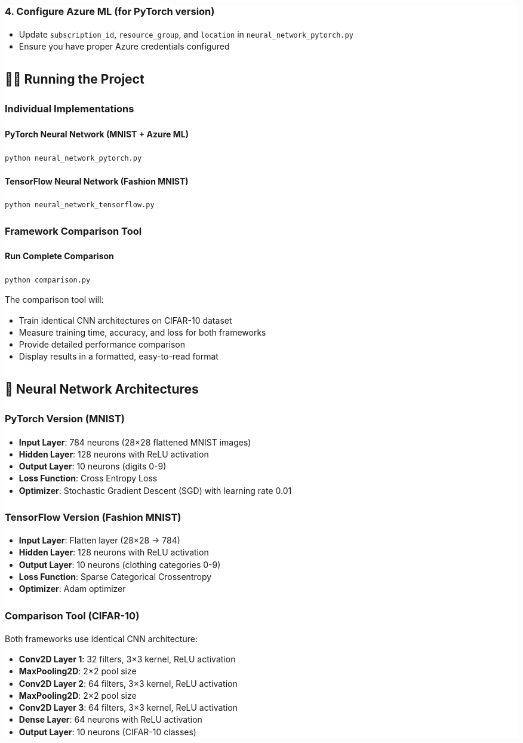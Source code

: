 ### 4. Configure Azure ML (for PyTorch version)
- Update `subscription_id`, `resource_group`, and `location` in `neural_network_pytorch.py`
- Ensure you have proper Azure credentials configured

## 🏃‍♂️ Running the Project

### Individual Implementations

#### PyTorch Neural Network (MNIST + Azure ML)
```bash
python neural_network_pytorch.py
```

#### TensorFlow Neural Network (Fashion MNIST)
```bash
python neural_network_tensorflow.py
```

### Framework Comparison Tool

#### Run Complete Comparison
```bash
python comparison.py
```

The comparison tool will:
- Train identical CNN architectures on CIFAR-10 dataset
- Measure training time, accuracy, and loss for both frameworks
- Provide detailed performance comparison
- Display results in a formatted, easy-to-read format

## 🧠 Neural Network Architectures

### PyTorch Version (MNIST)
- **Input Layer**: 784 neurons (28×28 flattened MNIST images)
- **Hidden Layer**: 128 neurons with ReLU activation
- **Output Layer**: 10 neurons (digits 0-9)
- **Loss Function**: Cross Entropy Loss
- **Optimizer**: Stochastic Gradient Descent (SGD) with learning rate 0.01

### TensorFlow Version (Fashion MNIST)
- **Input Layer**: Flatten layer (28×28 → 784)
- **Hidden Layer**: 128 neurons with ReLU activation
- **Output Layer**: 10 neurons (clothing categories 0-9)
- **Loss Function**: Sparse Categorical Crossentropy
- **Optimizer**: Adam optimizer

### Comparison Tool (CIFAR-10)
Both frameworks use identical CNN architecture:
- **Conv2D Layer 1**: 32 filters, 3×3 kernel, ReLU activation
- **MaxPooling2D**: 2×2 pool size
- **Conv2D Layer 2**: 64 filters, 3×3 kernel, ReLU activation
- **MaxPooling2D**: 2×2 pool size
- **Conv2D Layer 3**: 64 filters, 3×3 kernel, ReLU activation
- **Dense Layer**: 64 neurons with ReLU activation
- **Output Layer**: 10 neurons (CIFAR-10 classes)

